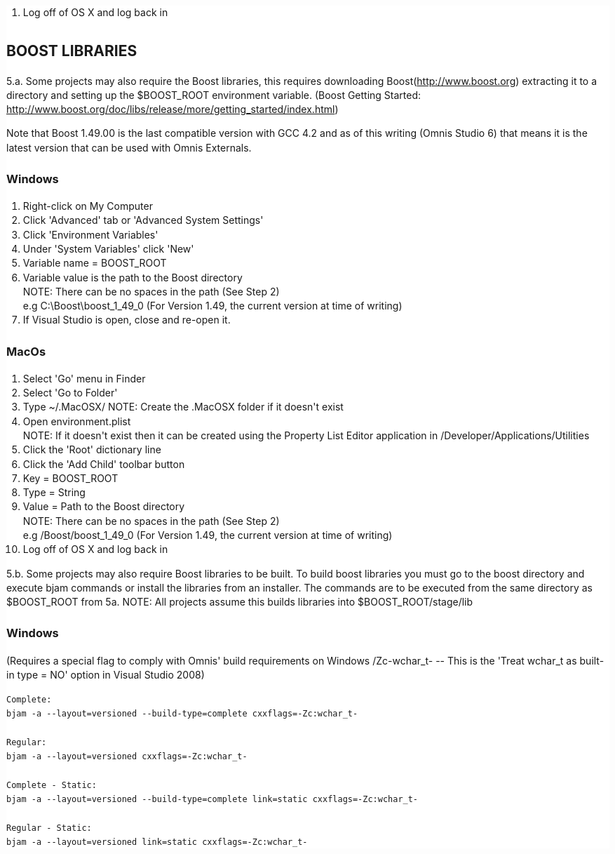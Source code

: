1. Log off of OS X and log back in 


## BOOST LIBRARIES
5.a. Some projects may also require the Boost libraries, this requires downloading Boost(http://www.boost.org) extracting it to a directory and setting up the $BOOST_ROOT environment variable.  (Boost Getting Started: http://www.boost.org/doc/libs/release/more/getting_started/index.html)

Note that Boost 1.49.00 is the last compatible version with GCC 4.2 and as of this writing (Omnis Studio 6) that means it is the latest version that can be used with Omnis Externals.

### Windows
1. Right-click on My Computer
1. Click 'Advanced' tab or 'Advanced System Settings'
1. Click 'Environment Variables'
1. Under 'System Variables' click 'New'
1. Variable name = BOOST_ROOT
1. Variable value is the path to the Boost directory<br>
NOTE:  There can be no spaces in the path (See Step 2)<br>
e.g C:\Boost\boost_1_49_0  (For Version 1.49, the current version at time of writing)
1. If Visual Studio is open, close and re-open it.


### MacOs  
1. Select 'Go' menu in Finder
1. Select 'Go to Folder'
1. Type ~/.MacOSX/
NOTE: Create the .MacOSX folder if it doesn't exist
1. Open environment.plist <br>
NOTE: If it doesn't exist then it can be created using the Property List Editor application in /Developer/Applications/Utilities
1. Click the 'Root' dictionary line
1. Click the 'Add Child' toolbar button
1. Key = BOOST_ROOT
1. Type = String
1. Value = Path to the Boost directory<br>
NOTE: There can be no spaces in the path (See Step 2)<br>
e.g /Boost/boost_1_49_0  (For Version 1.49, the current version at time of writing)
1. Log off of OS X and log back in 

5.b. Some projects may also require Boost libraries to be built. To build boost libraries you must go to the boost directory and execute bjam commands or install the libraries from an installer.  The commands are to be executed from the same directory as $BOOST_ROOT from 5a.  NOTE: All projects assume this builds libraries into $BOOST_ROOT/stage/lib
     
### Windows
(Requires a special flag to comply with Omnis' build requirements on Windows /Zc-wchar_t-  -- This is the 'Treat wchar_t as built-in type = NO' option in Visual Studio 2008)
```
Complete:
bjam -a --layout=versioned --build-type=complete cxxflags=-Zc:wchar_t-

Regular:
bjam -a --layout=versioned cxxflags=-Zc:wchar_t-

Complete - Static:
bjam -a --layout=versioned --build-type=complete link=static cxxflags=-Zc:wchar_t-

Regular - Static:
bjam -a --layout=versioned link=static cxxflags=-Zc:wchar_t-
```
